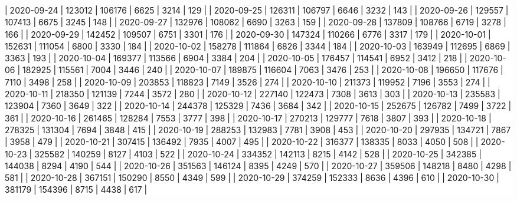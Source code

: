 | 2020-09-24 | 123012 | 106176 | 6625 | 3214 | 129 |
| 2020-09-25 | 126311 | 106797 | 6646 | 3232 | 143 |
| 2020-09-26 | 129557 | 107413 | 6675 | 3245 | 148 |
| 2020-09-27 | 132976 | 108062 | 6690 | 3263 | 159 |
| 2020-09-28 | 137809 | 108766 | 6719 | 3278 | 166 |
| 2020-09-29 | 142452 | 109507 | 6751 | 3301 | 176 |
| 2020-09-30 | 147324 | 110266 | 6776 | 3317 | 179 |
| 2020-10-01 | 152631 | 111054 | 6800 | 3330 | 184 |
| 2020-10-02 | 158278 | 111864 | 6826 | 3344 | 184 |
| 2020-10-03 | 163949 | 112695 | 6869 | 3363 | 193 |
| 2020-10-04 | 169377 | 113566 | 6904 | 3384 | 204 |
| 2020-10-05 | 176457 | 114541 | 6952 | 3412 | 218 |
| 2020-10-06 | 182925 | 115561 | 7004 | 3446 | 240 |
| 2020-10-07 | 189875 | 116604 | 7063 | 3476 | 253 |
| 2020-10-08 | 196650 | 117676 | 7110 | 3498 | 258 |
| 2020-10-09 | 203853 | 118823 | 7149 | 3526 | 274 |
| 2020-10-10 | 211373 | 119952 | 7196 | 3553 | 274 |
| 2020-10-11 | 218350 | 121139 | 7244 | 3572 | 280 |
| 2020-10-12 | 227140 | 122473 | 7308 | 3613 | 303 |
| 2020-10-13 | 235583 | 123904 | 7360 | 3649 | 322 |
| 2020-10-14 | 244378 | 125329 | 7436 | 3684 | 342 |
| 2020-10-15 | 252675 | 126782 | 7499 | 3722 | 361 |
| 2020-10-16 | 261465 | 128284 | 7553 | 3777 | 398 |
| 2020-10-17 | 270213 | 129777 | 7618 | 3807 | 393 |
| 2020-10-18 | 278325 | 131304 | 7694 | 3848 | 415 |
| 2020-10-19 | 288253 | 132983 | 7781 | 3908 | 453 |
| 2020-10-20 | 297935 | 134721 | 7867 | 3958 | 479 |
| 2020-10-21 | 307415 | 136492 | 7935 | 4007 | 495 |
| 2020-10-22 | 316377 | 138335 | 8033 | 4050 | 508 |
| 2020-10-23 | 325582 | 140259 | 8127 | 4103 | 522 |
| 2020-10-24 | 334352 | 142113 | 8215 | 4142 | 528 |
| 2020-10-25 | 342385 | 144038 | 8294 | 4190 | 544 |
| 2020-10-26 | 351563 | 146124 | 8395 | 4249 | 570 |
| 2020-10-27 | 359506 | 148218 | 8480 | 4298 | 581 |
| 2020-10-28 | 367151 | 150290 | 8550 | 4349 | 599 |
| 2020-10-29 | 374259 | 152333 | 8636 | 4396 | 610 |
| 2020-10-30 | 381179 | 154396 | 8715 | 4438 | 617 |